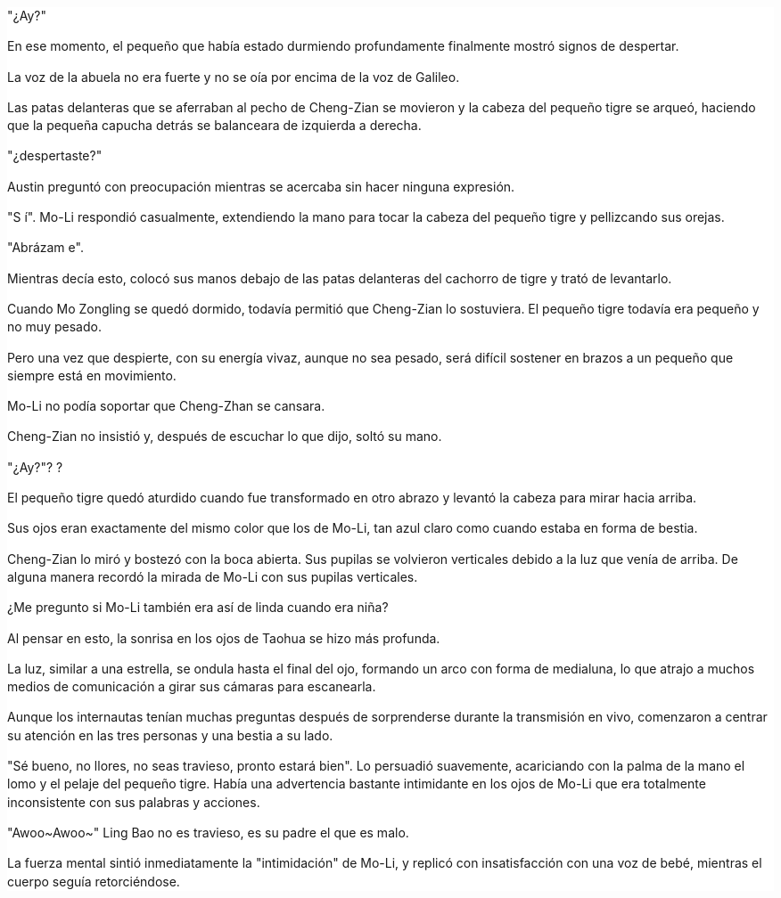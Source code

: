 "¿Ay?"

En ese momento, el pequeño que había estado durmiendo profundamente finalmente mostró signos de despertar.

La voz de la abuela no era fuerte y no se oía por encima de la voz de Galileo.

Las patas delanteras que se aferraban al pecho de Cheng-Zian se movieron y la cabeza del pequeño tigre se arqueó, haciendo que la pequeña capucha detrás se balanceara de izquierda a derecha.

"¿despertaste?"

Austin preguntó con preocupación mientras se acercaba sin hacer ninguna expresión.

"S í". Mo-Li respondió casualmente, extendiendo la mano para tocar la cabeza del pequeño tigre y pellizcando sus orejas.

"Abrázam e".

Mientras decía esto, colocó sus manos debajo de las patas delanteras del cachorro de tigre y trató de levantarlo.

Cuando Mo Zongling se quedó dormido, todavía permitió que Cheng-Zian lo sostuviera. El pequeño tigre todavía era pequeño y no muy pesado.

Pero una vez que despierte, con su energía vivaz, aunque no sea pesado, será difícil sostener en brazos a un pequeño que siempre está en movimiento.

Mo-Li no podía soportar que Cheng-Zhan se cansara.

Cheng-Zian no insistió y, después de escuchar lo que dijo, soltó su mano.

"¿Ay?"? ?

El pequeño tigre quedó aturdido cuando fue transformado en otro abrazo y levantó la cabeza para mirar hacia arriba.

Sus ojos eran exactamente del mismo color que los de Mo-Li, tan azul claro como cuando estaba en forma de bestia.

Cheng-Zian lo miró y bostezó con la boca abierta. Sus pupilas se volvieron verticales debido a la luz que venía de arriba. De alguna manera recordó la mirada de Mo-Li con sus pupilas verticales.

¿Me pregunto si Mo-Li también era así de linda cuando era niña?

Al pensar en esto, la sonrisa en los ojos de Taohua se hizo más profunda.

La luz, similar a una estrella, se ondula hasta el final del ojo, formando un arco con forma de medialuna, lo que atrajo a muchos medios de comunicación a girar sus cámaras para escanearla.

Aunque los internautas tenían muchas preguntas después de sorprenderse durante la transmisión en vivo, comenzaron a centrar su atención en las tres personas y una bestia a su lado.

"Sé bueno, no llores, no seas travieso, pronto estará bien". Lo persuadió suavemente, acariciando con la palma de la mano el lomo y el pelaje del pequeño tigre. Había una advertencia bastante intimidante en los ojos de Mo-Li que era totalmente inconsistente con sus palabras y acciones.

"Awoo~Awoo~" Ling Bao no es travieso, es su padre el que es malo.

La fuerza mental sintió inmediatamente la "intimidación" de Mo-Li, y replicó con insatisfacción con una voz de bebé, mientras el cuerpo seguía retorciéndose.
